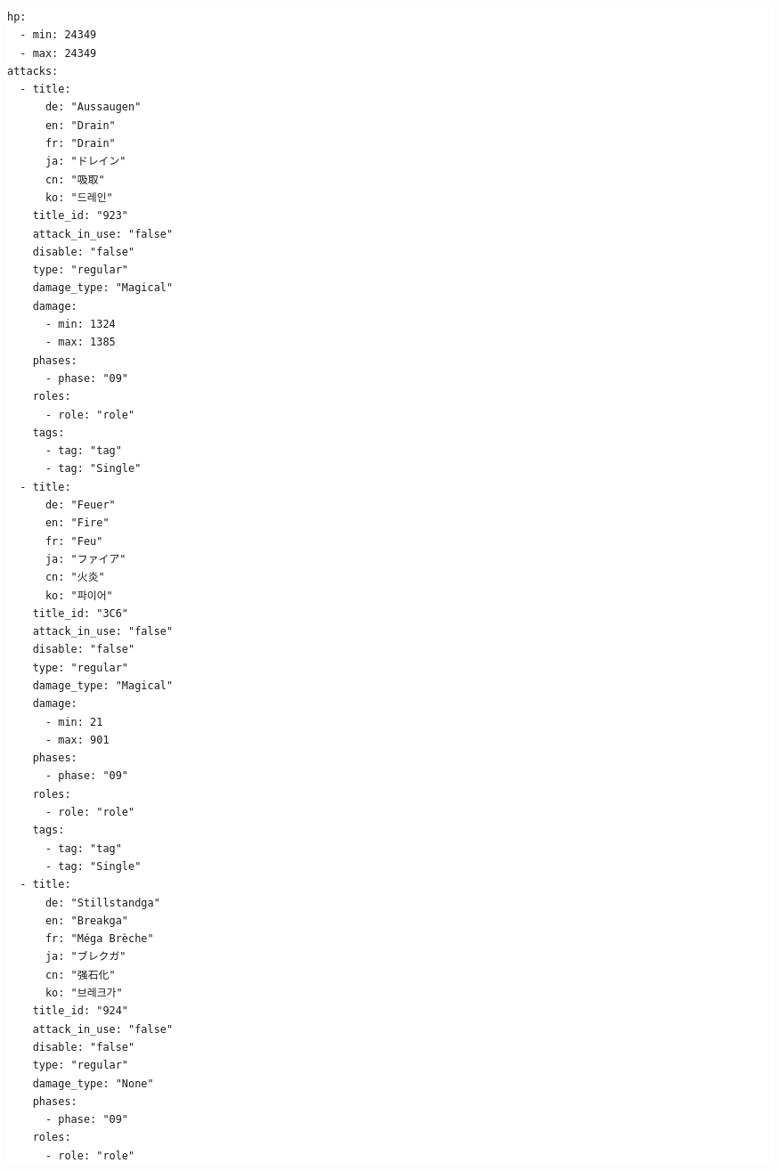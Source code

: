    hp:
      - min: 24349
      - max: 24349
    attacks:
      - title:
          de: "Aussaugen"
          en: "Drain"
          fr: "Drain"
          ja: "ドレイン"
          cn: "吸取"
          ko: "드레인"
        title_id: "923"
        attack_in_use: "false"
        disable: "false"
        type: "regular"
        damage_type: "Magical"
        damage:
          - min: 1324
          - max: 1385
        phases:
          - phase: "09"
        roles:
          - role: "role"
        tags:
          - tag: "tag"
          - tag: "Single"
      - title:
          de: "Feuer"
          en: "Fire"
          fr: "Feu"
          ja: "ファイア"
          cn: "火炎"
          ko: "파이어"
        title_id: "3C6"
        attack_in_use: "false"
        disable: "false"
        type: "regular"
        damage_type: "Magical"
        damage:
          - min: 21
          - max: 901
        phases:
          - phase: "09"
        roles:
          - role: "role"
        tags:
          - tag: "tag"
          - tag: "Single"
      - title:
          de: "Stillstandga"
          en: "Breakga"
          fr: "Méga Brèche"
          ja: "ブレクガ"
          cn: "强石化"
          ko: "브레크가"
        title_id: "924"
        attack_in_use: "false"
        disable: "false"
        type: "regular"
        damage_type: "None"
        phases:
          - phase: "09"
        roles:
          - role: "role"